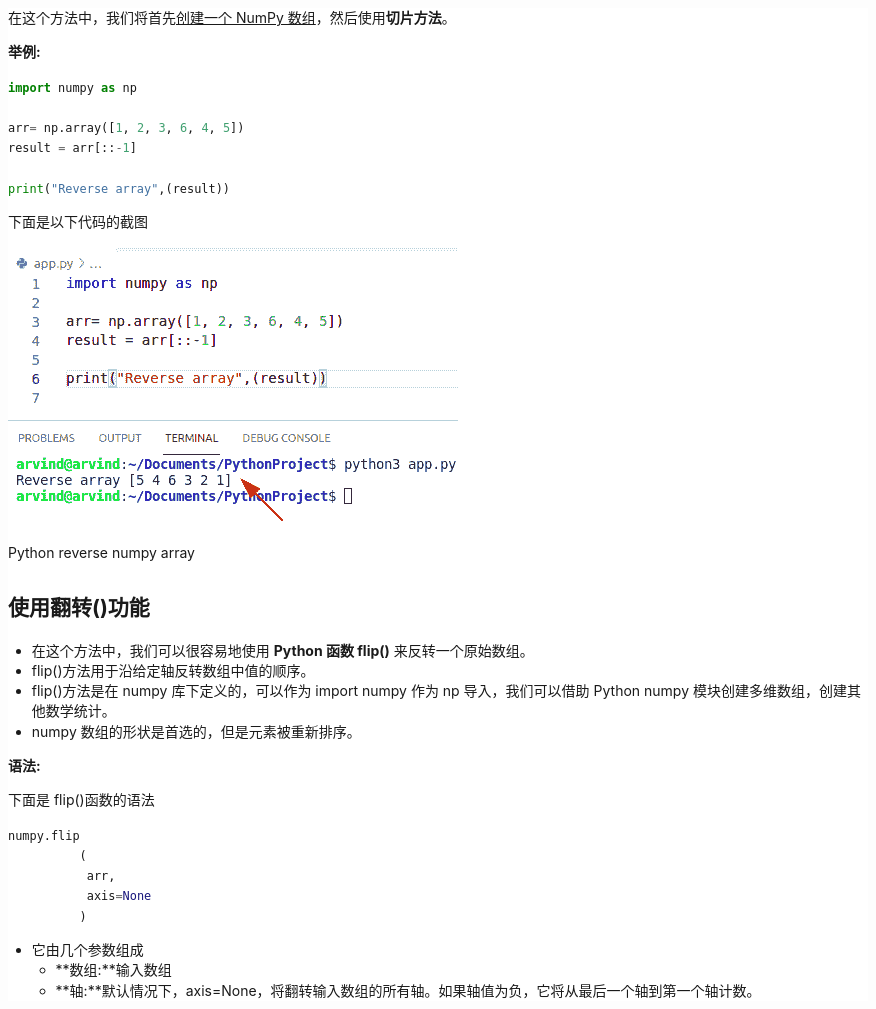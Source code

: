 在这个方法中，我们将首先[创建一个 NumPy 数组](https://pythonguides.com/python-numpy-array/)，然后使用**切片方法**。

**举例:**

```py
import numpy as np

arr= np.array([1, 2, 3, 6, 4, 5])
result = arr[::-1]

print("Reverse array",(result))
```

下面是以下代码的截图

![Python reverse numpy array](img/b97aa257ec8ab98a89c351340254dd3f.png "Python reverse numpy array")

Python reverse numpy array

## 使用翻转()功能

*   在这个方法中，我们可以很容易地使用 **Python 函数 flip()** 来反转一个原始数组。
*   flip()方法用于沿给定轴反转数组中值的顺序。
*   flip()方法是在 numpy 库下定义的，可以作为 import numpy 作为 np 导入，我们可以借助 Python numpy 模块创建多维数组，创建其他数学统计。
*   numpy 数组的形状是首选的，但是元素被重新排序。

**语法:**

下面是 flip()函数的语法

```py
numpy.flip
          (
           arr,
           axis=None
          )
```

*   它由几个参数组成
    *   **数组:**输入数组
    *   **轴:**默认情况下，axis=None，将翻转输入数组的所有轴。如果轴值为负，它将从最后一个轴到第一个轴计数。
